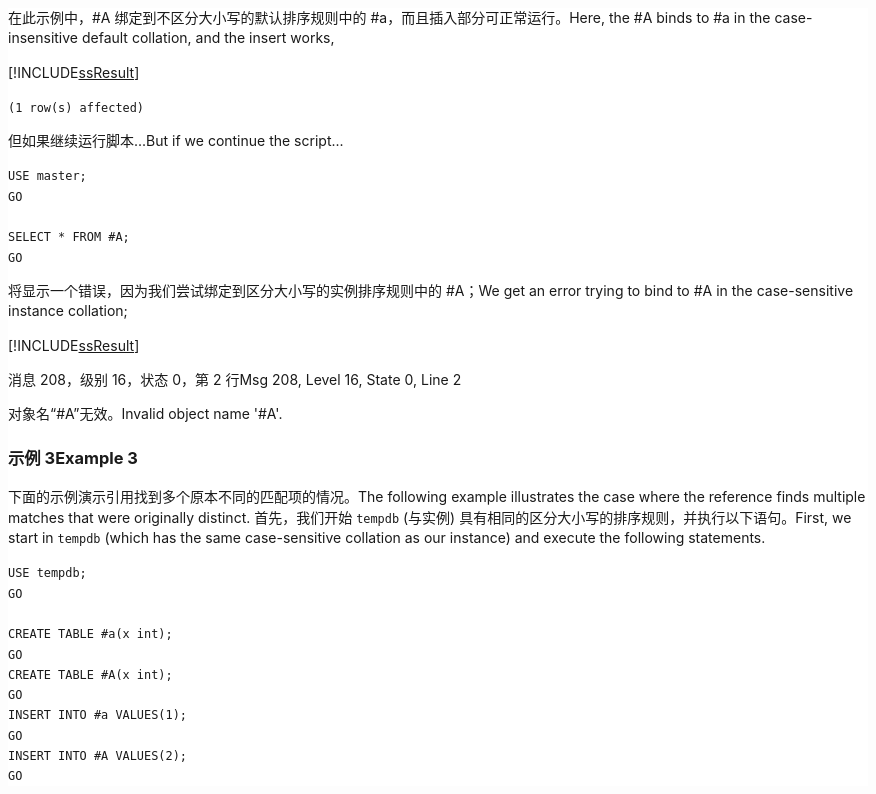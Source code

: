  <span data-ttu-id="55fc2-201">在此示例中，#A 绑定到不区分大小写的默认排序规则中的 #a，而且插入部分可正常运行。</span><span class="sxs-lookup"><span data-stu-id="55fc2-201">Here, the #A binds to #a in the case-insensitive default collation, and the insert works,</span></span>  
  
 [!INCLUDE[ssResult](../../includes/ssresult-md.md)]  
  
```  
(1 row(s) affected)  
```  
  
 <span data-ttu-id="55fc2-202">但如果继续运行脚本...</span><span class="sxs-lookup"><span data-stu-id="55fc2-202">But if we continue the script...</span></span>  
  
```  
USE master;  
GO  
  
SELECT * FROM #A;  
GO  
```  
  
 <span data-ttu-id="55fc2-203">将显示一个错误，因为我们尝试绑定到区分大小写的实例排序规则中的 #A；</span><span class="sxs-lookup"><span data-stu-id="55fc2-203">We get an error trying to bind to #A in the case-sensitive instance collation;</span></span>  
  
 [!INCLUDE[ssResult](../../includes/ssresult-md.md)]  
  
 <span data-ttu-id="55fc2-204">消息 208，级别 16，状态 0，第 2 行</span><span class="sxs-lookup"><span data-stu-id="55fc2-204">Msg 208, Level 16, State 0, Line 2</span></span>  
  
 <span data-ttu-id="55fc2-205">对象名“#A”无效。</span><span class="sxs-lookup"><span data-stu-id="55fc2-205">Invalid object name '#A'.</span></span>  
  
### <a name="example-3"></a><span data-ttu-id="55fc2-206">示例 3</span><span class="sxs-lookup"><span data-stu-id="55fc2-206">Example 3</span></span>  
 <span data-ttu-id="55fc2-207">下面的示例演示引用找到多个原本不同的匹配项的情况。</span><span class="sxs-lookup"><span data-stu-id="55fc2-207">The following example illustrates the case where the reference finds multiple matches that were originally distinct.</span></span> <span data-ttu-id="55fc2-208">首先，我们开始 `tempdb` (与实例) 具有相同的区分大小写的排序规则，并执行以下语句。</span><span class="sxs-lookup"><span data-stu-id="55fc2-208">First, we start in `tempdb` (which has the same case-sensitive collation as our instance) and execute the following statements.</span></span>  
  
```  
USE tempdb;  
GO  
  
CREATE TABLE #a(x int);  
GO  
CREATE TABLE #A(x int);  
GO  
INSERT INTO #a VALUES(1);  
GO  
INSERT INTO #A VALUES(2);  
GO  
```  
  